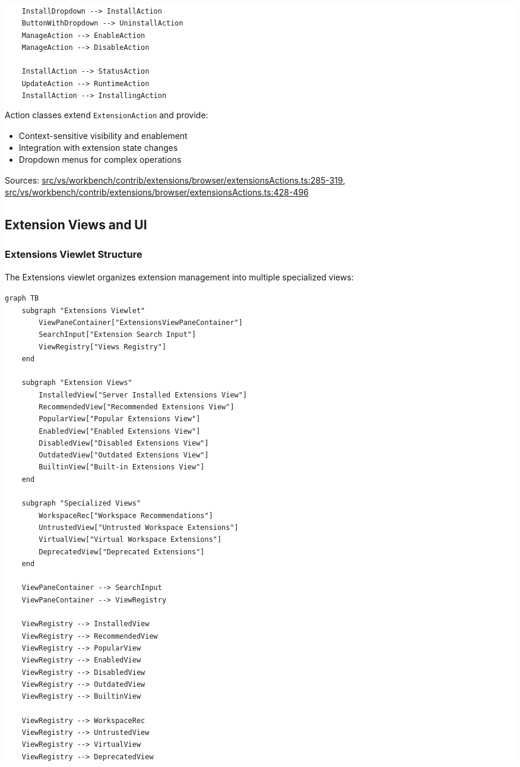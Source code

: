 ```mermaid
    InstallDropdown --> InstallAction
    ButtonWithDropdown --> UninstallAction
    ManageAction --> EnableAction
    ManageAction --> DisableAction
    
    InstallAction --> StatusAction
    UpdateAction --> RuntimeAction
    InstallAction --> InstallingAction
```

Action classes extend `ExtensionAction` and provide:
- Context-sensitive visibility and enablement
- Integration with extension state changes
- Dropdown menus for complex operations

Sources: [src/vs/workbench/contrib/extensions/browser/extensionsActions.ts:285-319](), [src/vs/workbench/contrib/extensions/browser/extensionsActions.ts:428-496]()

## Extension Views and UI

### Extensions Viewlet Structure

The Extensions viewlet organizes extension management into multiple specialized views:

```mermaid
graph TB
    subgraph "Extensions Viewlet"
        ViewPaneContainer["ExtensionsViewPaneContainer"]
        SearchInput["Extension Search Input"]
        ViewRegistry["Views Registry"]
    end
    
    subgraph "Extension Views"
        InstalledView["Server Installed Extensions View"]
        RecommendedView["Recommended Extensions View"]
        PopularView["Popular Extensions View"]
        EnabledView["Enabled Extensions View"]
        DisabledView["Disabled Extensions View"]
        OutdatedView["Outdated Extensions View"]
        BuiltinView["Built-in Extensions View"]
    end
    
    subgraph "Specialized Views"
        WorkspaceRec["Workspace Recommendations"]
        UntrustedView["Untrusted Workspace Extensions"]
        VirtualView["Virtual Workspace Extensions"]
        DeprecatedView["Deprecated Extensions"]
    end
    
    ViewPaneContainer --> SearchInput
    ViewPaneContainer --> ViewRegistry
    
    ViewRegistry --> InstalledView
    ViewRegistry --> RecommendedView
    ViewRegistry --> PopularView
    ViewRegistry --> EnabledView
    ViewRegistry --> DisabledView
    ViewRegistry --> OutdatedView
    ViewRegistry --> BuiltinView
    
    ViewRegistry --> WorkspaceRec
    ViewRegistry --> UntrustedView
    ViewRegistry --> VirtualView
    ViewRegistry --> DeprecatedView
```